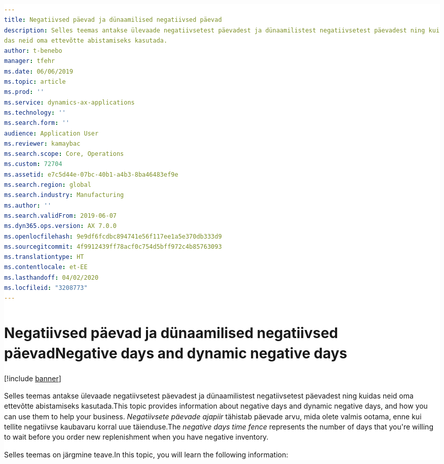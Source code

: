 ```yaml
---
title: Negatiivsed päevad ja dünaamilised negatiivsed päevad
description: Selles teemas antakse ülevaade negatiivsetest päevadest ja dünaamilistest negatiivsetest päevadest ning kuidas neid oma ettevõtte abistamiseks kasutada.
author: t-benebo
manager: tfehr
ms.date: 06/06/2019
ms.topic: article
ms.prod: ''
ms.service: dynamics-ax-applications
ms.technology: ''
ms.search.form: ''
audience: Application User
ms.reviewer: kamaybac
ms.search.scope: Core, Operations
ms.custom: 72704
ms.assetid: e7c5d44e-07bc-40b1-a4b3-8ba46483ef9e
ms.search.region: global
ms.search.industry: Manufacturing
ms.author: ''
ms.search.validFrom: 2019-06-07
ms.dyn365.ops.version: AX 7.0.0
ms.openlocfilehash: 9e9df6fcdbc894741e56f117ee1a5e370db333d9
ms.sourcegitcommit: 4f9912439ff78acf0c754d5bff972c4b85763093
ms.translationtype: HT
ms.contentlocale: et-EE
ms.lasthandoff: 04/02/2020
ms.locfileid: "3208773"
---
```

# <a name="negative-days-and-dynamic-negative-days"></a><span data-ttu-id="c1bf4-103">Negatiivsed päevad ja dünaamilised negatiivsed päevad</span><span class="sxs-lookup"><span data-stu-id="c1bf4-103">Negative days and dynamic negative days</span></span>

[!include [banner](../includes/banner.md)]

<span data-ttu-id="c1bf4-104">Selles teemas antakse ülevaade negatiivsetest päevadest ja dünaamilistest negatiivsetest päevadest ning kuidas neid oma ettevõtte abistamiseks kasutada.</span><span class="sxs-lookup"><span data-stu-id="c1bf4-104">This topic provides information about negative days and dynamic negative days, and how you can use them to help your business.</span></span> <span data-ttu-id="c1bf4-105">*Negatiivsete päevade ajapiir* tähistab päevade arvu, mida olete valmis ootama, enne kui tellite negatiivse kaubavaru korral uue täienduse.</span><span class="sxs-lookup"><span data-stu-id="c1bf4-105">The *negative days time fence* represents the number of days that you're willing to wait before you order new replenishment when you have negative inventory.</span></span>

<span data-ttu-id="c1bf4-106">Selles teemas on järgmine teave.</span><span class="sxs-lookup"><span data-stu-id="c1bf4-106">In this topic, you will learn the following information:</span></span>
